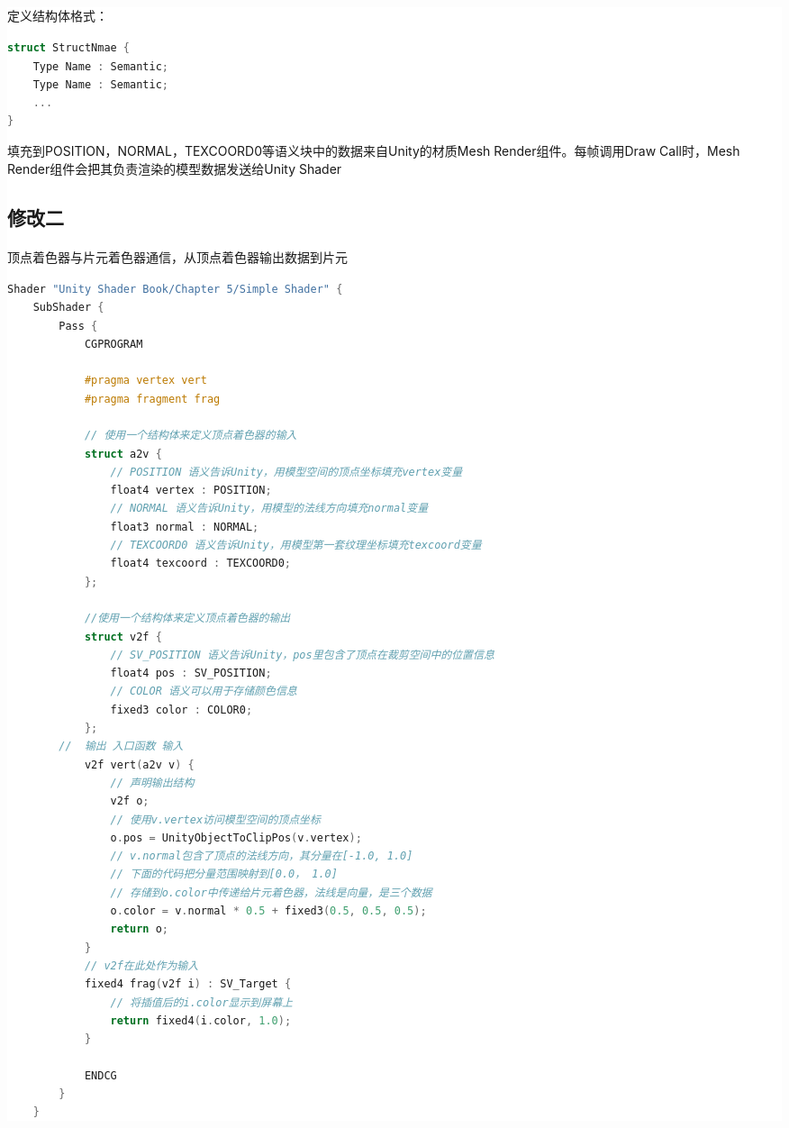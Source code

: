 定义结构体格式：

```c
struct StructNmae {
	Type Name : Semantic;
    Type Name : Semantic;
    ...
}
```

填充到POSITION，NORMAL，TEXCOORD0等语义块中的数据来自Unity的材质Mesh Render组件。每帧调用Draw Call时，Mesh Render组件会把其负责渲染的模型数据发送给Unity Shader



## 修改二

顶点着色器与片元着色器通信，从顶点着色器输出数据到片元

```c
Shader "Unity Shader Book/Chapter 5/Simple Shader" {
	SubShader {
		Pass {
			CGPROGRAM

			#pragma vertex vert
			#pragma fragment frag

			// 使用一个结构体来定义顶点着色器的输入
			struct a2v {
				// POSITION 语义告诉Unity，用模型空间的顶点坐标填充vertex变量
				float4 vertex : POSITION;
				// NORMAL 语义告诉Unity，用模型的法线方向填充normal变量
				float3 normal : NORMAL;
				// TEXCOORD0 语义告诉Unity，用模型第一套纹理坐标填充texcoord变量
				float4 texcoord : TEXCOORD0;
			};

			//使用一个结构体来定义顶点着色器的输出
			struct v2f {
				// SV_POSITION 语义告诉Unity，pos里包含了顶点在裁剪空间中的位置信息
				float4 pos : SV_POSITION;
				// COLOR 语义可以用于存储颜色信息
				fixed3 color : COLOR0;
			};
		//  输出 入口函数 输入
			v2f vert(a2v v) {
				// 声明输出结构
				v2f o;
                // 使用v.vertex访问模型空间的顶点坐标
				o.pos = UnityObjectToClipPos(v.vertex);  
				// v.normal包含了顶点的法线方向，其分量在[-1.0, 1.0]
				// 下面的代码把分量范围映射到[0.0， 1.0]
				// 存储到o.color中传递给片元着色器，法线是向量，是三个数据
				o.color = v.normal * 0.5 + fixed3(0.5, 0.5, 0.5);
				return o;
			}
			// v2f在此处作为输入
			fixed4 frag(v2f i) : SV_Target {
				// 将插值后的i.color显示到屏幕上
				return fixed4(i.color, 1.0);
			}

			ENDCG
		}
	}
```